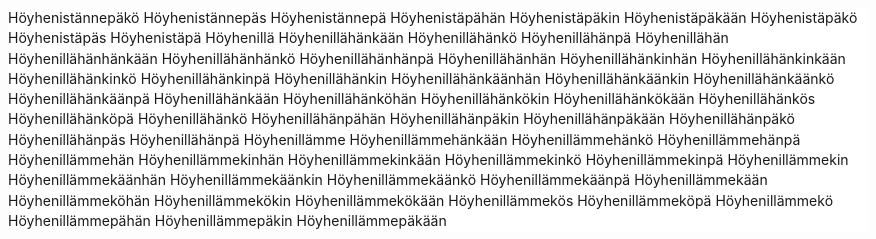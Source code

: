 Höyhenistännepäkö
Höyhenistännepäs
Höyhenistännepä
Höyhenistäpähän
Höyhenistäpäkin
Höyhenistäpäkään
Höyhenistäpäkö
Höyhenistäpäs
Höyhenistäpä
Höyhenillä
Höyhenillähänkään
Höyhenillähänkö
Höyhenillähänpä
Höyhenillähän
Höyhenillähänhänkään
Höyhenillähänhänkö
Höyhenillähänhänpä
Höyhenillähänhän
Höyhenillähänkinhän
Höyhenillähänkinkään
Höyhenillähänkinkö
Höyhenillähänkinpä
Höyhenillähänkin
Höyhenillähänkäänhän
Höyhenillähänkäänkin
Höyhenillähänkäänkö
Höyhenillähänkäänpä
Höyhenillähänkään
Höyhenillähänköhän
Höyhenillähänkökin
Höyhenillähänkökään
Höyhenillähänkös
Höyhenillähänköpä
Höyhenillähänkö
Höyhenillähänpähän
Höyhenillähänpäkin
Höyhenillähänpäkään
Höyhenillähänpäkö
Höyhenillähänpäs
Höyhenillähänpä
Höyhenillämme
Höyhenillämmehänkään
Höyhenillämmehänkö
Höyhenillämmehänpä
Höyhenillämmehän
Höyhenillämmekinhän
Höyhenillämmekinkään
Höyhenillämmekinkö
Höyhenillämmekinpä
Höyhenillämmekin
Höyhenillämmekäänhän
Höyhenillämmekäänkin
Höyhenillämmekäänkö
Höyhenillämmekäänpä
Höyhenillämmekään
Höyhenillämmeköhän
Höyhenillämmekökin
Höyhenillämmekökään
Höyhenillämmekös
Höyhenillämmeköpä
Höyhenillämmekö
Höyhenillämmepähän
Höyhenillämmepäkin
Höyhenillämmepäkään